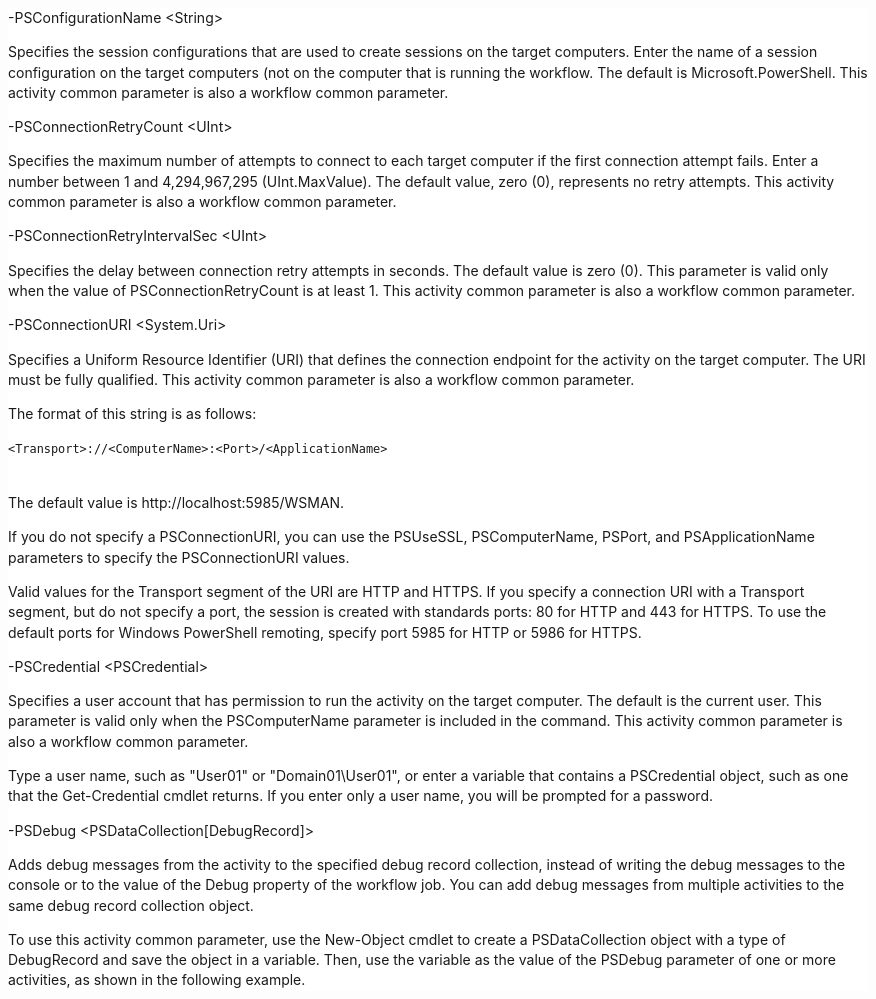  \-PSConfigurationName \<String\>  
  
 Specifies the session configurations that are used to create sessions on the target computers. Enter the name of a session configuration on the target computers \(not on the computer that is running the workflow. The default is Microsoft.PowerShell. This activity common parameter is also a workflow common parameter.  
  
 \-PSConnectionRetryCount \<UInt\>  
  
 Specifies the maximum number of attempts to connect to each target computer if the first connection attempt fails. Enter a number between 1 and 4,294,967,295 \(UInt.MaxValue\). The default value, zero \(0\), represents no retry attempts. This activity common parameter is also a workflow common parameter.  
  
 \-PSConnectionRetryIntervalSec \<UInt\>  
  
 Specifies the delay between connection retry attempts in seconds. The default value is zero \(0\). This parameter is valid only when the value of PSConnectionRetryCount is at least 1. This activity common parameter is also a workflow common parameter.  
  
 \-PSConnectionURI \<System.Uri\>  
  
 Specifies a Uniform Resource Identifier \(URI\) that defines the connection endpoint for the activity on the target computer. The URI must be fully qualified. This activity common parameter is also a workflow common parameter.  
  
 The format of this string is as follows:  
  
```  
<Transport>://<ComputerName>:<Port>/<ApplicationName>  
  
```  
  
 The default value is http:\/\/localhost:5985\/WSMAN.  
  
 If you do not specify a PSConnectionURI, you can use the PSUseSSL, PSComputerName, PSPort, and PSApplicationName parameters to specify the PSConnectionURI values.  
  
 Valid values for the Transport segment of the URI are HTTP and HTTPS. If you specify a connection URI with a Transport segment, but do not specify a port, the session is created with standards ports: 80 for HTTP and 443 for HTTPS. To use the default ports for Windows PowerShell remoting, specify port 5985 for HTTP or 5986 for HTTPS.  
  
 \-PSCredential \<PSCredential\>  
  
 Specifies a user account that has permission to run the activity on the target computer. The default is the current user. This parameter is valid only when the PSComputerName parameter is included in the command. This activity common parameter is also a workflow common parameter.  
  
 Type a user name, such as "User01" or "Domain01\\User01", or enter a variable that contains a PSCredential object, such as one that the Get\-Credential cmdlet returns. If you enter only a user name, you will be prompted for a password.  
  
 \-PSDebug \<PSDataCollection\[DebugRecord\]\>  
  
 Adds debug messages from the activity to the specified debug record collection, instead of writing the debug messages to the console or to the value of the Debug property of the workflow job. You can add debug messages from multiple activities to the same debug record collection object.  
  
 To use this activity common parameter, use the New\-Object cmdlet to create a PSDataCollection object with a type of DebugRecord and save the object in a variable. Then, use the variable as the value of the PSDebug parameter of one or more activities, as shown in the following example.  
  